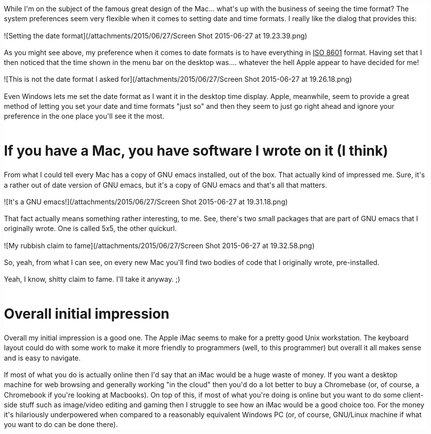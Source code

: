 While I'm on the subject of the famous great design of the Mac... what's up
with the business of seeing the time format? The system preferences seem
very flexible when it comes to setting date and time formats. I really like
the dialog that provides this:

![Setting the date format](/attachments/2015/06/27/Screen Shot 2015-06-27 at 19.23.39.png)

As you might see above, my preference when it comes to date formats is to have
everything in [ISO 8601](https://en.wikipedia.org/wiki/ISO_8601) format.
Having set that I then noticed that the time shown in the menu bar on the
desktop was.... whatever the hell Apple appear to have decided for me!

![This is not the date format I asked for](/attachments/2015/06/27/Screen Shot 2015-06-27 at 19.26.18.png)

Even Windows lets me set the date format as I want it in the desktop time
display. Apple, meanwhile, seem to provide a great method of letting you
set your date and time formats "just so" and then they seem to just go right
ahead and ignore your preference in the one place you'll see it the most.

# If you have a Mac, you have software I wrote on it (I think)

From what I could tell every Mac has a copy of GNU emacs installed, out of the
box. That actually kind of impressed me. Sure, it's a rather out of date
version of GNU emacs, but it's a copy of GNU emacs and that's all that matters.

![It's a GNU emacs!](/attachments/2015/06/27/Screen Shot 2015-06-27 at 19.31.18.png)

That fact actually means something rather interesting, to me. See, there's
two small packages that are part of GNU emacs that I originally wrote. One is
called 5x5, the other quickurl.

![My rubbish claim to fame](/attachments/2015/06/27/Screen Shot 2015-06-27 at 19.32.58.png)

So, yeah, from what I can see, on every new Mac you'll find two bodies of
code that I originally wrote, pre-installed.

Yeah, I know, shitty claim to fame. I'll take it anyway. ;)

# Overall initial impression

Overall my initial impression is a good one. The Apple iMac seems to make for
a pretty good Unix workstation. The keyboard layout could do with some work
to make it more friendly to programmers (well, to this programmer) but
overall it all makes sense and is easy to navigate.

If most of what you do is actually online then I'd say that an iMac would be
a huge waste of money. If you want a desktop machine for web browsing and
generally working "in the cloud" then you'd do a lot better to buy a Chromebase
(or, of course, a Chromebook if you're looking at Macbooks). On top of this,
if most of what you're doing is online but you want to do some client-side
stuff such as image/video editing and gaming then I struggle to see how an iMac
would be a good choice too. For the money it's hilariously underpowered
when compared to a reasonably equivalent Windows PC (or, of course, GNU/Linux
machine if what you want to do can be done there).

